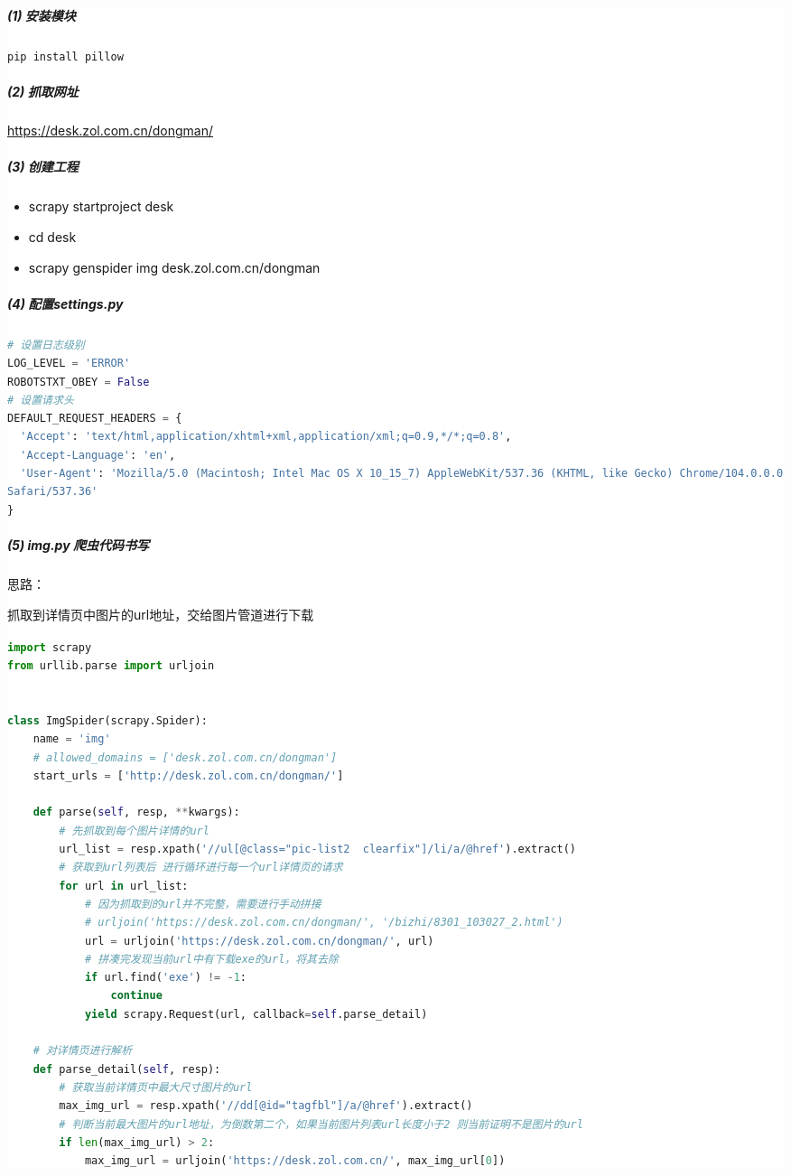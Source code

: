 ##### (1) 安装模块

```
pip install pillow
```

##### (2) 抓取网址

https://desk.zol.com.cn/dongman/

##### (3) 创建工程

+ scrapy startproject desk

+ cd desk

+ scrapy genspider img desk.zol.com.cn/dongman

##### (4) 配置settings.py

```python
# 设置日志级别
LOG_LEVEL = 'ERROR'
ROBOTSTXT_OBEY = False
# 设置请求头
DEFAULT_REQUEST_HEADERS = {
  'Accept': 'text/html,application/xhtml+xml,application/xml;q=0.9,*/*;q=0.8',
  'Accept-Language': 'en',
  'User-Agent': 'Mozilla/5.0 (Macintosh; Intel Mac OS X 10_15_7) AppleWebKit/537.36 (KHTML, like Gecko) Chrome/104.0.0.0 Safari/537.36'
}
```

##### (5) img.py 爬虫代码书写

思路：

抓取到详情页中图片的url地址，交给图片管道进行下载

```python
import scrapy
from urllib.parse import urljoin


class ImgSpider(scrapy.Spider):
    name = 'img'
    # allowed_domains = ['desk.zol.com.cn/dongman']
    start_urls = ['http://desk.zol.com.cn/dongman/']

    def parse(self, resp, **kwargs):
        # 先抓取到每个图片详情的url
        url_list = resp.xpath('//ul[@class="pic-list2  clearfix"]/li/a/@href').extract()
        # 获取到url列表后 进行循环进行每一个url详情页的请求
        for url in url_list:
            # 因为抓取到的url并不完整，需要进行手动拼接
            # urljoin('https://desk.zol.com.cn/dongman/', '/bizhi/8301_103027_2.html')
            url = urljoin('https://desk.zol.com.cn/dongman/', url)
            # 拼凑完发现当前url中有下载exe的url，将其去除
            if url.find('exe') != -1:
                continue
            yield scrapy.Request(url, callback=self.parse_detail)

    # 对详情页进行解析
    def parse_detail(self, resp):
        # 获取当前详情页中最大尺寸图片的url
        max_img_url = resp.xpath('//dd[@id="tagfbl"]/a/@href').extract()
        # 判断当前最大图片的url地址，为倒数第二个，如果当前图片列表url长度小于2 则当前证明不是图片的url
        if len(max_img_url) > 2:
            max_img_url = urljoin('https://desk.zol.com.cn/', max_img_url[0])
```